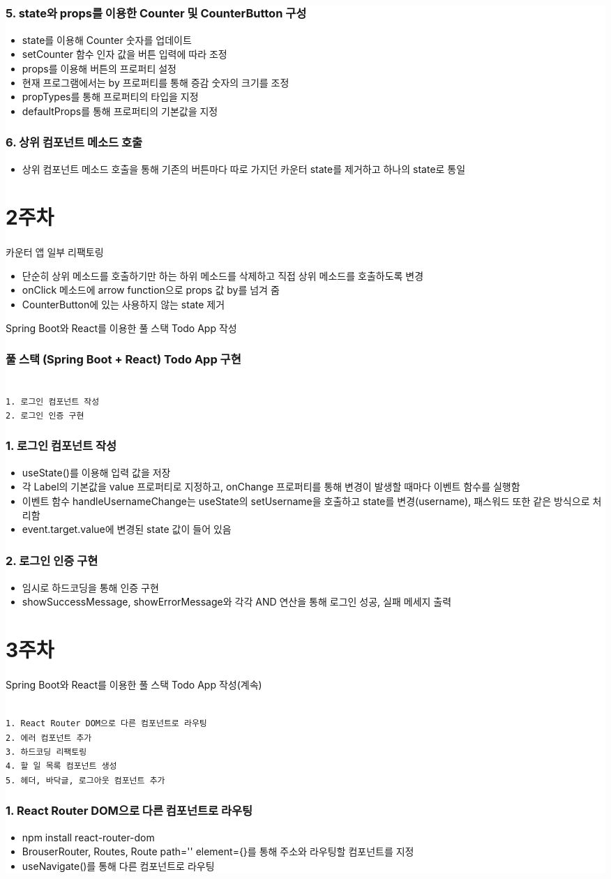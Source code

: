 ### 5. state와 props를 이용한 Counter 및 CounterButton 구성
- state를 이용해 Counter 숫자를 업데이트
- setCounter 함수 인자 값을 버튼 입력에 따라 조정
- props를 이용해 버튼의 프로퍼티 설정
- 현재 프로그램에서는 by 프로퍼티를 통해 증감 숫자의 크기를 조정
- propTypes를 통해 프로퍼티의 타입을 지정
- defaultProps를 통해 프로퍼티의 기본값을 지정

### 6. 상위 컴포넌트 메소드 호출
- 상위 컴포넌트 메소드 호출을 통해 기존의 버튼마다 따로 가지던 카운터 state를 제거하고 하나의 state로 통일

# 2주차
카운터 앱 일부 리팩토링
- 단순히 상위 메소드를 호출하기만 하는 하위 메소드를 삭제하고 직접 상위 메소드를 호출하도록 변경
- onClick 메소드에 arrow function으로 props 값 by를 넘겨 줌
- CounterButton에 있는 사용하지 않는 state 제거

Spring Boot와 React를 이용한 풀 스택 Todo App 작성

### 풀 스택 (Spring Boot + React) Todo App 구현

<pre><code>
1. 로그인 컴포넌트 작성
2. 로그인 인증 구현
</code></pre>
### 1. 로그인 컴포넌트 작성
- useState()를 이용해 입력 값을 저장
- 각 Label의 기본값을 value 프로퍼티로 지정하고, onChange 프로퍼티를 통해 변경이 발생할 때마다 이벤트 함수를 실행함
- 이벤트 함수 handleUsernameChange는 useState의 setUsername을 호출하고 state를 변경(username), 패스워드 또한 같은 방식으로 처리함
- event.target.value에 변경된 state 값이 들어 있음

### 2. 로그인 인증 구현
- 임시로 하드코딩을 통해 인증 구현
- showSuccessMessage, showErrorMessage와 각각 AND 연산을 통해 로그인 성공, 실패 메세지 출력

# 3주차
Spring Boot와 React를 이용한 풀 스택 Todo App 작성(계속)

<pre><code>
1. React Router DOM으로 다른 컴포넌트로 라우팅
2. 에러 컴포넌트 추가
3. 하드코딩 리팩토링
4. 할 일 목록 컴포넌트 생성
5. 헤더, 바닥글, 로그아웃 컴포넌트 추가
</code></pre>
### 1. React Router DOM으로 다른 컴포넌트로 라우팅
- npm install react-router-dom
- BrouserRouter, Routes, Route path='' element={}를 통해 주소와 라우팅할 컴포넌트를 지정
- useNavigate()를 통해 다른 컴포넌트로 라우팅
